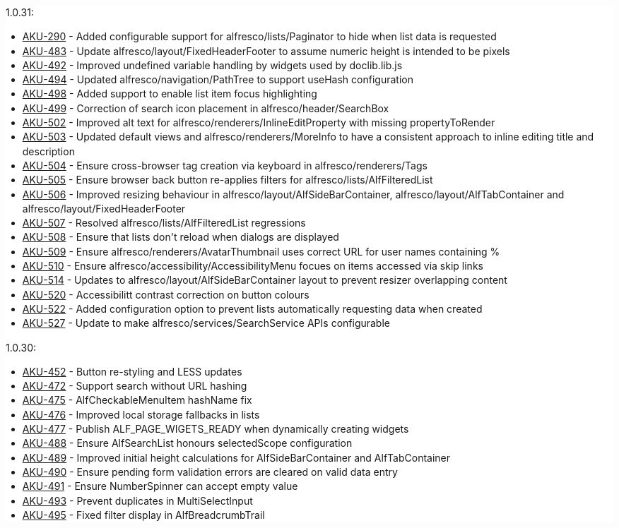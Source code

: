 1.0.31:
* [AKU-290](https://issues.alfresco.com/jira/browse/AKU-290)       - Added configurable support for alfresco/lists/Paginator to hide when list data is requested
* [AKU-483](https://issues.alfresco.com/jira/browse/AKU-483)       - Update alfresco/layout/FixedHeaderFooter to assume numeric height is intended to be pixels
* [AKU-492](https://issues.alfresco.com/jira/browse/AKU-492)       - Improved undefined variable handling by widgets used by doclib.lib.js
* [AKU-494](https://issues.alfresco.com/jira/browse/AKU-494)       - Updated alfresco/navigation/PathTree to support useHash configuration
* [AKU-498](https://issues.alfresco.com/jira/browse/AKU-498)       - Added support to enable list item focus highlighting
* [AKU-499](https://issues.alfresco.com/jira/browse/AKU-499)       - Correction of search icon placement in alfresco/header/SearchBox
* [AKU-502](https://issues.alfresco.com/jira/browse/AKU-502)       - Improved alt text for alfresco/renderers/InlineEditProperty with missing propertyToRender
* [AKU-503](https://issues.alfresco.com/jira/browse/AKU-503)       - Updated default views and alfresco/renderers/MoreInfo to have a consistent approach to inline editing title and description
* [AKU-504](https://issues.alfresco.com/jira/browse/AKU-504)       - Ensure cross-browser tag creation via keyboard in alfresco/renderers/Tags
* [AKU-505](https://issues.alfresco.com/jira/browse/AKU-505)       - Ensure browser back button re-applies filters for alfresco/lists/AlfFilteredList
* [AKU-506](https://issues.alfresco.com/jira/browse/AKU-506)       - Improved resizing behaviour in alfresco/layout/AlfSideBarContainer, alfresco/layout/AlfTabContainer and alfresco/layout/FixedHeaderFooter
* [AKU-507](https://issues.alfresco.com/jira/browse/AKU-507)       - Resolved alfresco/lists/AlfFilteredList regressions
* [AKU-508](https://issues.alfresco.com/jira/browse/AKU-508)       - Ensure that lists don't reload when dialogs are displayed
* [AKU-509](https://issues.alfresco.com/jira/browse/AKU-509)       - Ensure alfresco/renderers/AvatarThumbnail uses correct URL for user names containing %
* [AKU-510](https://issues.alfresco.com/jira/browse/AKU-510)       - Ensure alfresco/accessibility/AccessibilityMenu focues on items accessed via skip links
* [AKU-514](https://issues.alfresco.com/jira/browse/AKU-514)       - Updates to alfresco/layout/AlfSideBarContainer layout to prevent resizer overlapping content
* [AKU-520](https://issues.alfresco.com/jira/browse/AKU-520)       - Accessibilitt contrast correction on button colours
* [AKU-522](https://issues.alfresco.com/jira/browse/AKU-522)       - Added configuration option to prevent lists automatically requesting data when created
* [AKU-527](https://issues.alfresco.com/jira/browse/AKU-527)       - Update to make alfresco/services/SearchService APIs configurable

1.0.30:
* [AKU-452](https://issues.alfresco.com/jira/browse/AKU-452)       - Button re-styling and LESS updates
* [AKU-472](https://issues.alfresco.com/jira/browse/AKU-472)       - Support search without URL hashing
* [AKU-475](https://issues.alfresco.com/jira/browse/AKU-475)       - AlfCheckableMenuItem hashName fix
* [AKU-476](https://issues.alfresco.com/jira/browse/AKU-476)       - Improved local storage fallbacks in lists
* [AKU-477](https://issues.alfresco.com/jira/browse/AKU-477)       - Publish ALF_PAGE_WIGETS_READY when dynamically creating widgets
* [AKU-488](https://issues.alfresco.com/jira/browse/AKU-488)       - Ensure AlfSearchList honours selectedScope configuration
* [AKU-489](https://issues.alfresco.com/jira/browse/AKU-489)       - Improved initial height calculations for AlfSideBarContainer and AlfTabContainer
* [AKU-490](https://issues.alfresco.com/jira/browse/AKU-490)       - Ensure pending form validation errors are cleared on valid data entry
* [AKU-491](https://issues.alfresco.com/jira/browse/AKU-491)       - Ensure NumberSpinner can accept empty value
* [AKU-493](https://issues.alfresco.com/jira/browse/AKU-493)       - Prevent duplicates in MultiSelectInput
* [AKU-495](https://issues.alfresco.com/jira/browse/AKU-495)       - Fixed filter display in AlfBreadcrumbTrail